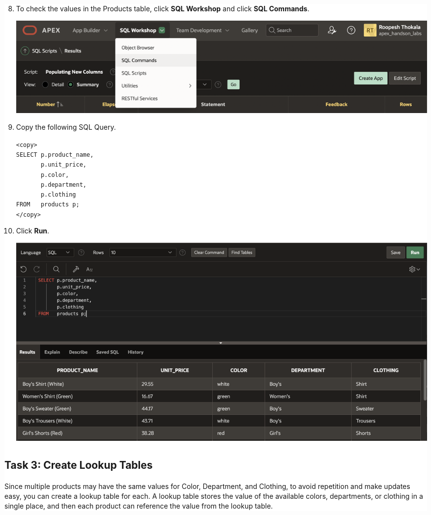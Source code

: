 8. To check the values in the Products table, click **SQL Workshop** and click **SQL Commands**.

    ![](images2/open-sql-commands.png " ")

9. Copy the following SQL Query.
    ```
    <copy>
    SELECT p.product_name,
           p.unit_price,
           p.color,
           p.department,
           p.clothing
    FROM   products p;
    </copy>
    ```

10. Click **Run**.

    ![](images2/run-sql-query1.png " ")

## Task 3: Create Lookup Tables
Since multiple products may have the same values for Color, Department, and Clothing, to avoid repetition and make updates easy, you can create a lookup table for each. A lookup table stores the value of the available colors, departments, or clothing in a single place, and then each product can reference the value from the lookup table.
